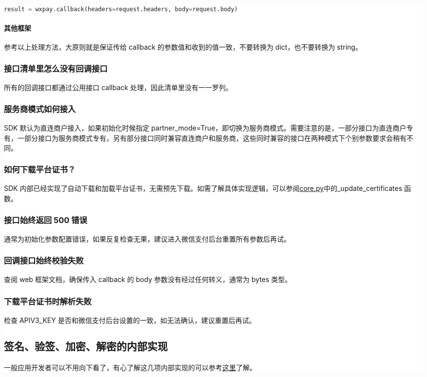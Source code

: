 ```python
result = wxpay.callback(headers=request.headers, body=request.body)
```

#### 其他框架

参考以上处理方法，大原则就是保证传给 callback 的参数值和收到的值一致，不要转换为 dict，也不要转换为 string。

### 接口清单里怎么没有回调接口

所有的回调接口都通过公用接口 callback 处理，因此清单里没有一一罗列。

### 服务商模式如何接入

SDK 默认为直连商户接入，如果初始化时候指定 partner_mode=True，即切换为服务商模式。需要注意的是，一部分接口为直连商户专有，一部分接口为服务商模式专有，另有部分接口同时兼容直连商户和服务商，这些同时兼容的接口在两种模式下个别参数要求会稍有不同。

### 如何下载平台证书？

SDK 内部已经实现了自动下载和加载平台证书，无需预先下载。如需了解具体实现逻辑，可以参阅[core.py](wechatpayv3/core.py)中的\_update_certificates 函数。

### 接口始终返回 500 错误

通常为初始化参数配置错误，如果反复检查无果，建议进入微信支付后台重置所有参数后再试。

### 回调接口始终校验失败

查阅 web 框架文档，确保传入 callback 的 body 参数没有经过任何转义，通常为 bytes 类型。

### 下载平台证书时解析失败

检查 APIV3_KEY 是否和微信支付后台设置的一致，如无法确认，建议重置后再试。

## 签名、验签、加密、解密的内部实现

一般应用开发者可以不用向下看了，有心了解这几项内部实现的可以参考[这里](security.md)了解。
